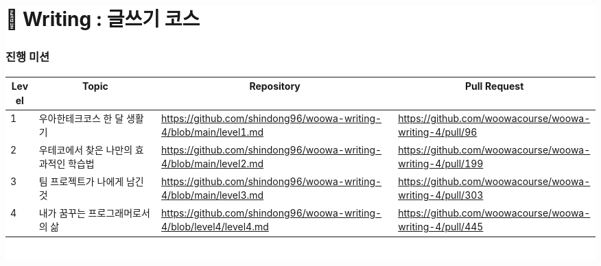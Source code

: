 # 📝 Writing : 글쓰기 코스<a name="writing"></a>

### 진행 미션

| Level | Topic | Repository | Pull Request |
| --- | --- | --- | --- |
| 1 | 우아한테크코스 한 달 생활기 | https://github.com/shindong96/woowa-writing-4/blob/main/level1.md | https://github.com/woowacourse/woowa-writing-4/pull/96 |
| 2 | 우테코에서 찾은 나만의 효과적인 학습법 | https://github.com/shindong96/woowa-writing-4/blob/main/level2.md | https://github.com/woowacourse/woowa-writing-4/pull/199 |
| 3 | 팀 프로젝트가 나에게 남긴 것 | https://github.com/shindong96/woowa-writing-4/blob/main/level3.md | https://github.com/woowacourse/woowa-writing-4/pull/303 |
| 4 | 내가 꿈꾸는 프로그래머로서의 삶 | https://github.com/shindong96/woowa-writing-4/blob/level4/level4.md | https://github.com/woowacourse/woowa-writing-4/pull/445 |
<br/>
